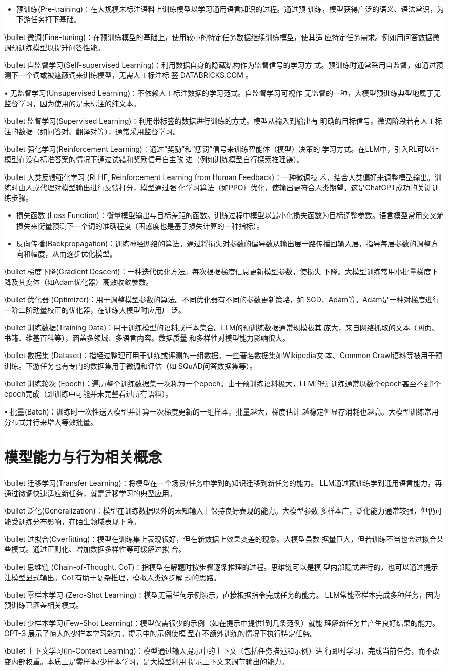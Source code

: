 - 预训练(Pre-training)：在大规模未标注语料上训练模型以学习通用语言知识的过程。通过预 训练，模型获得广泛的语义、语法常识，为下游任务打下基础。  

\bullet 微调(Fine-tuning)：在预训练模型的基础上，使用较小的特定任务数据继续训练模型，使其适 应特定任务需求。例如用问答数据微调预训练模型以提升问答性能。  

\bullet 自监督学习(Self-supervised Learning)：利用数据自身的隐藏结构作为监督信号的学习方 式。预训练时通常采用自监督，如通过预测下一个词或被遮蔽词来训练模型，无需人工标注标 签 DATABRICKS.COM 。  

• 无监督学习(Unsupervised Learning)：不依赖人工标注数据的学习范式。自监督学习可视作 无监督的一种，大模型预训练典型地属于无监督学习，因为使用的是未标注的纯文本。  

\bullet 监督学习(Supervised Learning)：利用带标签的数据进行训练的方式。模型从输入到输出有 明确的目标信号。微调阶段若有人工标注的数据（如问答对、翻译对等），通常采用监督学习。  

\bullet 强化学习(Reinforcement Learning)：通过“奖励”和“惩罚”信号来训练智能体（模型）决策的 学习方式。在LLM中，引入RL可以让模型在没有标准答案的情况下通过试错和奖励信号自主改 进（例如训练模型自行探索推理链）。  

\bullet 人类反馈强化学习 (RLHF, Reinforcement Learning from Human Feedback)：一种微调技 术，结合人类偏好来调整模型输出。训练时由人或代理对模型输出进行反馈打分，模型通过强 化学习算法（如PPO）优化，使输出更符合人类期望。这是ChatGPT成功的关键训练步骤。  

- 损失函数 (Loss Function)：衡量模型输出与目标差距的函数。训练过程中模型以最小化损失函数为目标调整参数。语言模型常用交叉熵损失来衡量预测下一个词的准确程度（困惑度也是基于损失计算的一种指标）。  

- 反向传播(Backpropagation)：训练神经网络的算法。通过将损失对参数的偏导数从输出层一路传播回输入层，指导每层参数的调整方向和幅度，从而逐步优化模型。  

\bullet 梯度下降(Gradient Descent)：一种迭代优化方法。每次根据梯度信息更新模型参数，使损失 下降。大模型训练常用小批量梯度下降及其变体（如Adam优化器）高效收敛参数。  

\bullet 优化器 (Optimizer)：用于调整模型参数的算法。不同优化器有不同的参数更新策略，如 SGD、Adam等。Adam是一种对梯度进行一阶二阶动量校正的优化器，在训练大模型时应用广 泛。  

\bullet 训练数据(Training Data)：用于训练模型的语料或样本集合。LLM的预训练数据通常规模极其 庞大，来自网络抓取的文本（网页、书籍、维基百科等），涵盖多领域、多语言内容。数据质量 和多样性对模型能力影响很大。  

\bullet 数据集 (Dataset)：指经过整理可用于训练或评测的一组数据。一些著名数据集如Wikipedia文 本、Common Crawl语料等被用于预训练。下游任务也有专门的数据集用于微调和评估（如 SQuAD问答数据集等）。  

\bullet 训练轮次 (Epoch)：遍历整个训练数据集一次称为一个epoch。由于预训练语料极大，LLM的预 训练通常以数个epoch甚至不到1个epoch完成（即训练中可能并未完整看过所有语料）。  

$\bullet$ 批量(Batch)：训练时一次性送入模型并计算一次梯度更新的一组样本。批量越大，梯度估计 越稳定但显存消耗也越高。大模型训练常用分布式并行来增大等效批量。  

# 模型能力与行为相关概念  

\bullet 迁移学习(Transfer Learning)：将模型在一个场景/任务中学到的知识迁移到新任务的能力。 LLM通过预训练学到通用语言能力，再通过微调快速适应新任务，就是迁移学习的典型应用。  

\bullet 泛化(Generalization)：模型在训练数据以外的未知输入上保持良好表现的能力。大模型参数 多样本广，泛化能力通常较强，但仍可能受训练分布影响，在陌生领域表现下降。  

\bullet 过拟合(Overfitting)：模型在训练集上表现很好，但在新数据上效果变差的现象。大模型虽数 据量巨大，但若训练不当也会过拟合某些模式。通过正则化、增加数据多样性等可缓解过拟 合。  

\bullet 思维链 (Chain-of-Thought, CoT)：指模型在解题时按步骤逐条推理的过程。思维链可以是模 型内部隐式进行的，也可以通过提示让模型显式输出。CoT有助于复杂推理，模拟人类逐步解 题的思路。  

\bullet 零样本学习 (Zero-Shot Learning)：模型无需任何示例演示，直接根据指令完成任务的能力。 LLM常能零样本完成多种任务，因为预训练已涵盖相关模式。  

\bullet 少样本学习(Few-Shot Learning)：模型仅需很少的示例（如在提示中提供1到几条范例）就能 理解新任务并产生良好结果的能力。GPT-3 展示了惊人的少样本学习能力，提示中的示例使模 型在不额外训练的情况下执行特定任务。  

\bullet 上下文学习(In-Context Learning)：模型通过输入提示中的上下文（包括任务描述和示例）进 行即时学习，完成当前任务，而不改变内部权重。本质上是零样本/少样本学习，是大模型利用 提示上下文来调节输出的能力。  
